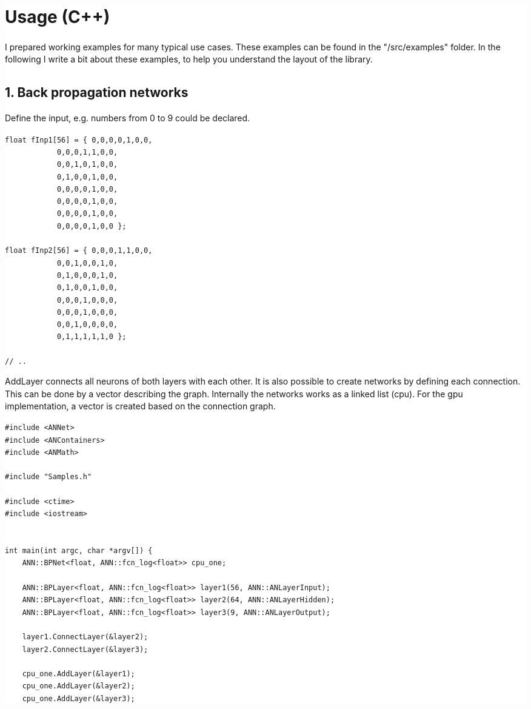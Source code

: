 # Usage (C++)

I prepared working examples for many typical use cases. These examples can be found in the "/src/examples" folder.
In the following I write a bit about these examples, to help you understand the layout of the library.


## 1. Back propagation networks

Define the input, e.g. numbers from 0 to 9 could be declared.

```
float fInp1[56] = { 0,0,0,0,1,0,0,
		    0,0,0,1,1,0,0,
		    0,0,1,0,1,0,0,
		    0,1,0,0,1,0,0,
		    0,0,0,0,1,0,0,
		    0,0,0,0,1,0,0,
		    0,0,0,0,1,0,0,
		    0,0,0,0,1,0,0 };
					
float fInp2[56] = { 0,0,0,1,1,0,0,
		    0,0,1,0,0,1,0,
		    0,1,0,0,0,1,0,
		    0,1,0,0,1,0,0,
		    0,0,0,1,0,0,0,
		    0,0,0,1,0,0,0,
		    0,0,1,0,0,0,0,
		    0,1,1,1,1,1,0 };
					
// ..
```

AddLayer connects all neurons of both layers with each other.
It is also possible to create networks by defining each connection. 
This can be done by a vector describing the graph.
Internally the networks works as a linked list (cpu). 
For the gpu implementation, a vector is created based on the connection graph.

```
#include <ANNet>
#include <ANContainers>
#include <ANMath>

#include "Samples.h"

#include <ctime>
#include <iostream>


int main(int argc, char *argv[]) {
	ANN::BPNet<float, ANN::fcn_log<float>> cpu_one;
	
	ANN::BPLayer<float, ANN::fcn_log<float>> layer1(56, ANN::ANLayerInput);
	ANN::BPLayer<float, ANN::fcn_log<float>> layer2(64, ANN::ANLayerHidden);
	ANN::BPLayer<float, ANN::fcn_log<float>> layer3(9, ANN::ANLayerOutput);

	layer1.ConnectLayer(&layer2);
	layer2.ConnectLayer(&layer3);
		
	cpu_one.AddLayer(&layer1);
	cpu_one.AddLayer(&layer2);
	cpu_one.AddLayer(&layer3);

```